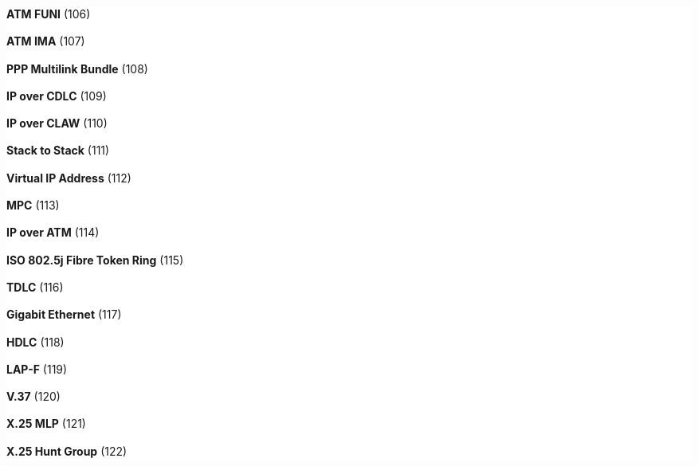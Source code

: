 <span id="ATM_FUNI"></span><span id="atm_funi"></span>**ATM FUNI** (106)
</dt> <dt>

<span id="ATM_IMA"></span><span id="atm_ima"></span>**ATM IMA** (107)
</dt> <dt>

<span id="PPP_Multilink_Bundle"></span><span id="ppp_multilink_bundle"></span><span id="PPP_MULTILINK_BUNDLE"></span>**PPP Multilink Bundle** (108)
</dt> <dt>

<span id="IP_over_CDLC"></span><span id="ip_over_cdlc"></span><span id="IP_OVER_CDLC"></span>**IP over CDLC** (109)
</dt> <dt>

<span id="IP_over_CLAW"></span><span id="ip_over_claw"></span><span id="IP_OVER_CLAW"></span>**IP over CLAW** (110)
</dt> <dt>

<span id="Stack_to_Stack"></span><span id="stack_to_stack"></span><span id="STACK_TO_STACK"></span>**Stack to Stack** (111)
</dt> <dt>

<span id="Virtual_IP_Address"></span><span id="virtual_ip_address"></span><span id="VIRTUAL_IP_ADDRESS"></span>**Virtual IP Address** (112)
</dt> <dt>

<span id="MPC"></span><span id="mpc"></span>**MPC** (113)
</dt> <dt>

<span id="IP_over_ATM"></span><span id="ip_over_atm"></span><span id="IP_OVER_ATM"></span>**IP over ATM** (114)
</dt> <dt>

<span id="ISO_802.5j_Fibre_Token_Ring"></span><span id="iso_802.5j_fibre_token_ring"></span><span id="ISO_802.5J_FIBRE_TOKEN_RING"></span>**ISO 802.5j Fibre Token Ring** (115)
</dt> <dt>

<span id="TDLC"></span><span id="tdlc"></span>**TDLC** (116)
</dt> <dt>

<span id="Gigabit_Ethernet"></span><span id="gigabit_ethernet"></span><span id="GIGABIT_ETHERNET"></span>**Gigabit Ethernet** (117)
</dt> <dt>

<span id="HDLC"></span><span id="hdlc"></span>**HDLC** (118)
</dt> <dt>

<span id="LAP-F"></span><span id="lap-f"></span>**LAP-F** (119)
</dt> <dt>

<span id="V.37"></span><span id="v.37"></span>**V.37** (120)
</dt> <dt>

<span id="X.25_MLP"></span><span id="x.25_mlp"></span>**X.25 MLP** (121)
</dt> <dt>

<span id="X.25_Hunt_Group"></span><span id="x.25_hunt_group"></span><span id="X.25_HUNT_GROUP"></span>**X.25 Hunt Group** (122)
</dt> <dt>
